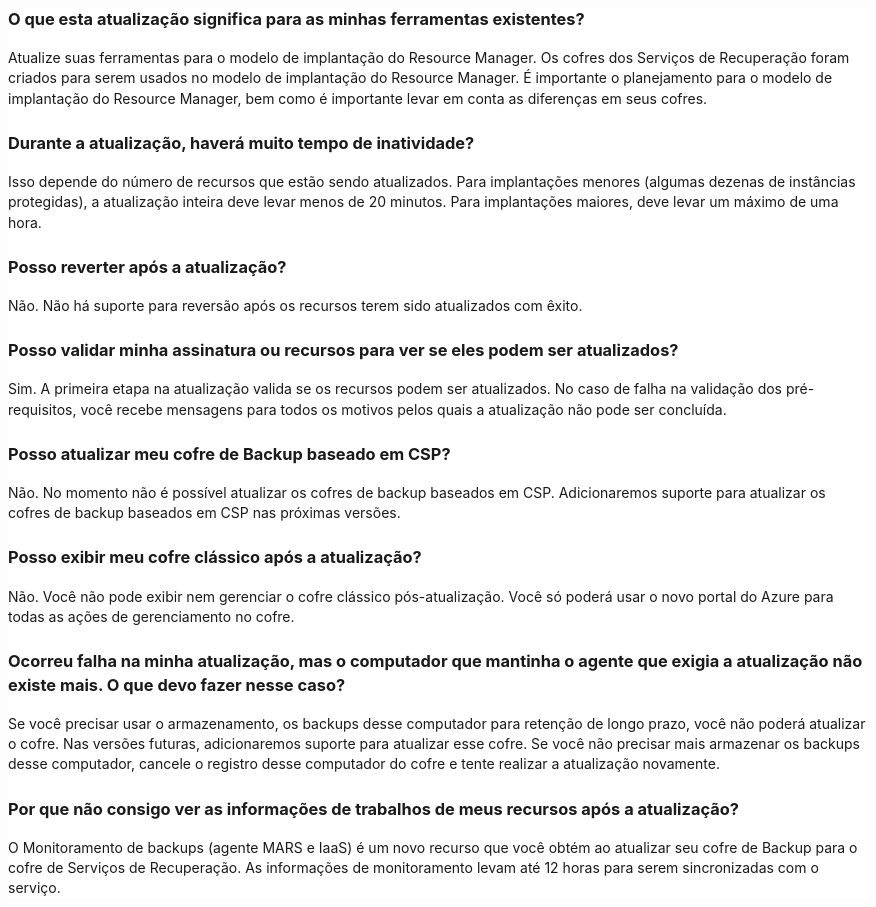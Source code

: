 ### <a name="what-does-this-upgrade-mean-for-my-existing-tooling"></a>O que esta atualização significa para as minhas ferramentas existentes?
Atualize suas ferramentas para o modelo de implantação do Resource Manager. Os cofres dos Serviços de Recuperação foram criados para serem usados no modelo de implantação do Resource Manager. É importante o planejamento para o modelo de implantação do Resource Manager, bem como é importante levar em conta as diferenças em seus cofres.

### <a name="during-the-upgrade-is-there-much-downtime"></a>Durante a atualização, haverá muito tempo de inatividade?
Isso depende do número de recursos que estão sendo atualizados. Para implantações menores (algumas dezenas de instâncias protegidas), a atualização inteira deve levar menos de 20 minutos. Para implantações maiores, deve levar um máximo de uma hora.

### <a name="can-i-roll-back-after-upgrading"></a>Posso reverter após a atualização?
 Não. Não há suporte para reversão após os recursos terem sido atualizados com êxito.

### <a name="can-i-validate-my-subscription-or-resources-to-see-if-theyre-capable-of-upgrade"></a>Posso validar minha assinatura ou recursos para ver se eles podem ser atualizados?
Sim. A primeira etapa na atualização valida se os recursos podem ser atualizados. No caso de falha na validação dos pré-requisitos, você recebe mensagens para todos os motivos pelos quais a atualização não pode ser concluída.

### <a name="can-i-upgrade-my-csp-based-backup-vault"></a>Posso atualizar meu cofre de Backup baseado em CSP?
 Não. No momento não é possível atualizar os cofres de backup baseados em CSP. Adicionaremos suporte para atualizar os cofres de backup baseados em CSP nas próximas versões.

### <a name="can-i-view-my-classic-vault-post-upgrade"></a>Posso exibir meu cofre clássico após a atualização?
 Não. Você não pode exibir nem gerenciar o cofre clássico pós-atualização. Você só poderá usar o novo portal do Azure para todas as ações de gerenciamento no cofre.

### <a name="my-upgrade-failed-but-the-machine-that-held-the-agent-requiring-updating-doesnt-exist-anymore-what-do-i-do-in-such-a-case"></a>Ocorreu falha na minha atualização, mas o computador que mantinha o agente que exigia a atualização não existe mais. O que devo fazer nesse caso?
Se você precisar usar o armazenamento, os backups desse computador para retenção de longo prazo, você não poderá atualizar o cofre. Nas versões futuras, adicionaremos suporte para atualizar esse cofre.
Se você não precisar mais armazenar os backups desse computador, cancele o registro desse computador do cofre e tente realizar a atualização novamente.

### <a name="why-cant-i-see-the-jobs-information-for-my-resources-after-upgrade"></a>Por que não consigo ver as informações de trabalhos de meus recursos após a atualização?
O Monitoramento de backups (agente MARS e IaaS) é um novo recurso que você obtém ao atualizar seu cofre de Backup para o cofre de Serviços de Recuperação. As informações de monitoramento levam até 12 horas para serem sincronizadas com o serviço.
